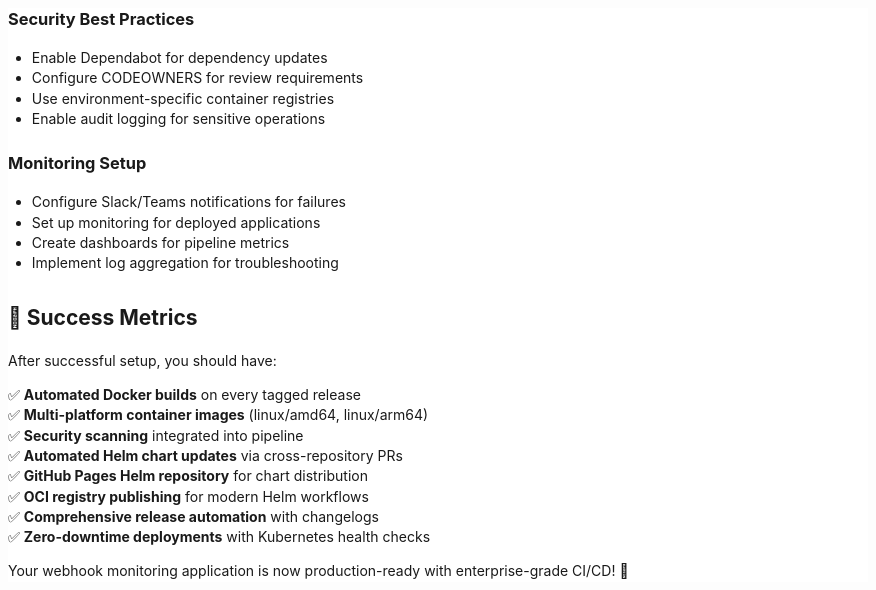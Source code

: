 ### Security Best Practices
- Enable Dependabot for dependency updates
- Configure CODEOWNERS for review requirements
- Use environment-specific container registries
- Enable audit logging for sensitive operations

### Monitoring Setup
- Configure Slack/Teams notifications for failures
- Set up monitoring for deployed applications
- Create dashboards for pipeline metrics
- Implement log aggregation for troubleshooting

## 🎉 Success Metrics

After successful setup, you should have:

✅ **Automated Docker builds** on every tagged release  
✅ **Multi-platform container images** (linux/amd64, linux/arm64)  
✅ **Security scanning** integrated into pipeline  
✅ **Automated Helm chart updates** via cross-repository PRs  
✅ **GitHub Pages Helm repository** for chart distribution  
✅ **OCI registry publishing** for modern Helm workflows  
✅ **Comprehensive release automation** with changelogs  
✅ **Zero-downtime deployments** with Kubernetes health checks  

Your webhook monitoring application is now production-ready with enterprise-grade CI/CD! 🚀